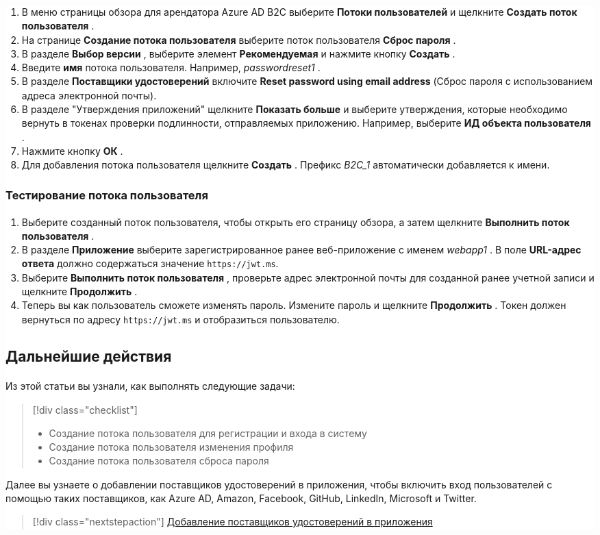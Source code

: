 1. В меню страницы обзора для арендатора Azure AD B2C выберите **Потоки пользователей** и щелкните **Создать поток пользователя** .
1. На странице **Создание потока пользователя** выберите поток пользователя **Сброс пароля** . 
1. В разделе **Выбор версии** , выберите элемент **Рекомендуемая** и нажмите кнопку **Создать** .
1. Введите **имя** потока пользователя. Например, *passwordreset1* .
1. В разделе **Поставщики удостоверений** включите **Reset password using email address** (Сброс пароля с использованием адреса электронной почты).
2. В разделе "Утверждения приложений" щелкните **Показать больше** и выберите утверждения, которые необходимо вернуть в токенах проверки подлинности, отправляемых приложению. Например, выберите **ИД объекта пользователя** .
3. Нажмите кнопку **ОК** .
4. Для добавления потока пользователя щелкните **Создать** . Префикс *B2C_1* автоматически добавляется к имени.

### <a name="test-the-user-flow"></a>Тестирование потока пользователя

1. Выберите созданный поток пользователя, чтобы открыть его страницу обзора, а затем щелкните **Выполнить поток пользователя** .
1. В разделе **Приложение** выберите зарегистрированное ранее веб-приложение с именем *webapp1* . В поле **URL-адрес ответа** должно содержаться значение `https://jwt.ms`.
1. Выберите **Выполнить поток пользователя** , проверьте адрес электронной почты для созданной ранее учетной записи и щелкните **Продолжить** .
1. Теперь вы как пользователь сможете изменять пароль. Измените пароль и щелкните **Продолжить** . Токен должен вернуться по адресу `https://jwt.ms` и отобразиться пользователю.

## <a name="next-steps"></a>Дальнейшие действия

Из этой статьи вы узнали, как выполнять следующие задачи:

> [!div class="checklist"]
> * Создание потока пользователя для регистрации и входа в систему
> * Создание потока пользователя изменения профиля
> * Создание потока пользователя сброса пароля

Далее вы узнаете о добавлении поставщиков удостоверений в приложения, чтобы включить вход пользователей с помощью таких поставщиков, как Azure AD, Amazon, Facebook, GitHub, LinkedIn, Microsoft и Twitter.

> [!div class="nextstepaction"]
> [Добавление поставщиков удостоверений в приложения](tutorial-add-identity-providers.md)
